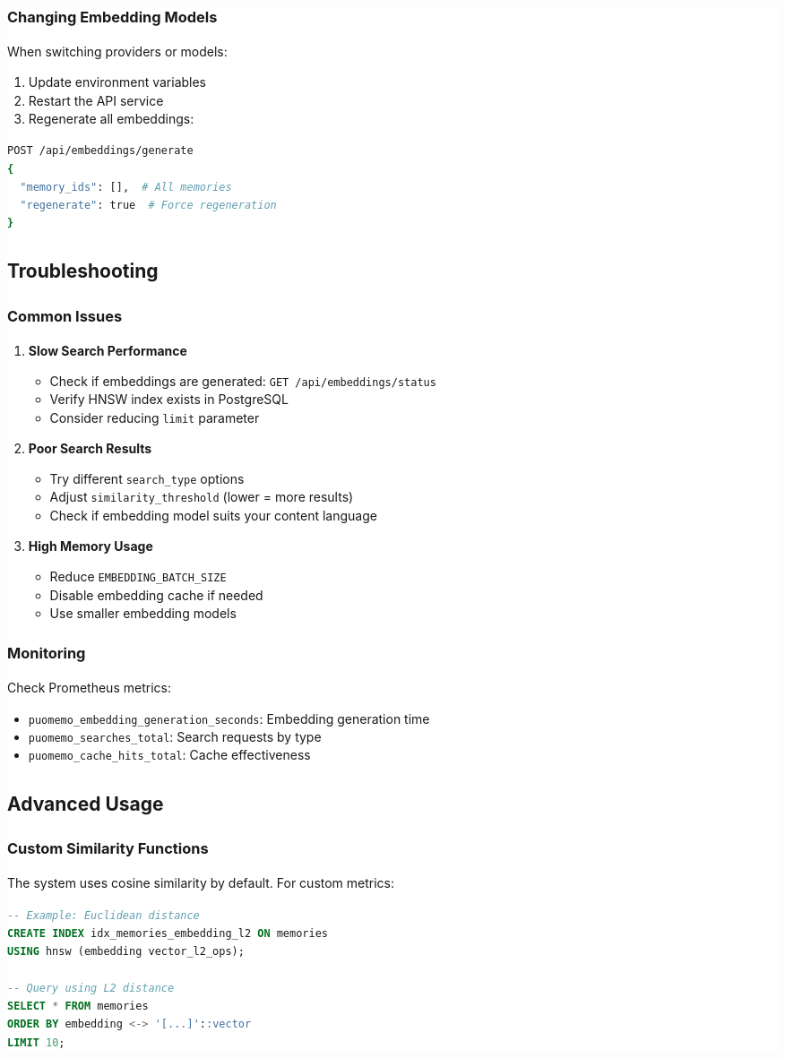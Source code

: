 ### Changing Embedding Models

When switching providers or models:

1. Update environment variables
2. Restart the API service
3. Regenerate all embeddings:

```bash
POST /api/embeddings/generate
{
  "memory_ids": [],  # All memories
  "regenerate": true  # Force regeneration
}
```

## Troubleshooting

### Common Issues

1. **Slow Search Performance**
   - Check if embeddings are generated: `GET /api/embeddings/status`
   - Verify HNSW index exists in PostgreSQL
   - Consider reducing `limit` parameter

2. **Poor Search Results**
   - Try different `search_type` options
   - Adjust `similarity_threshold` (lower = more results)
   - Check if embedding model suits your content language

3. **High Memory Usage**
   - Reduce `EMBEDDING_BATCH_SIZE`
   - Disable embedding cache if needed
   - Use smaller embedding models

### Monitoring

Check Prometheus metrics:
- `puomemo_embedding_generation_seconds`: Embedding generation time
- `puomemo_searches_total`: Search requests by type
- `puomemo_cache_hits_total`: Cache effectiveness

## Advanced Usage

### Custom Similarity Functions

The system uses cosine similarity by default. For custom metrics:

```sql
-- Example: Euclidean distance
CREATE INDEX idx_memories_embedding_l2 ON memories 
USING hnsw (embedding vector_l2_ops);

-- Query using L2 distance
SELECT * FROM memories 
ORDER BY embedding <-> '[...]'::vector
LIMIT 10;
```
